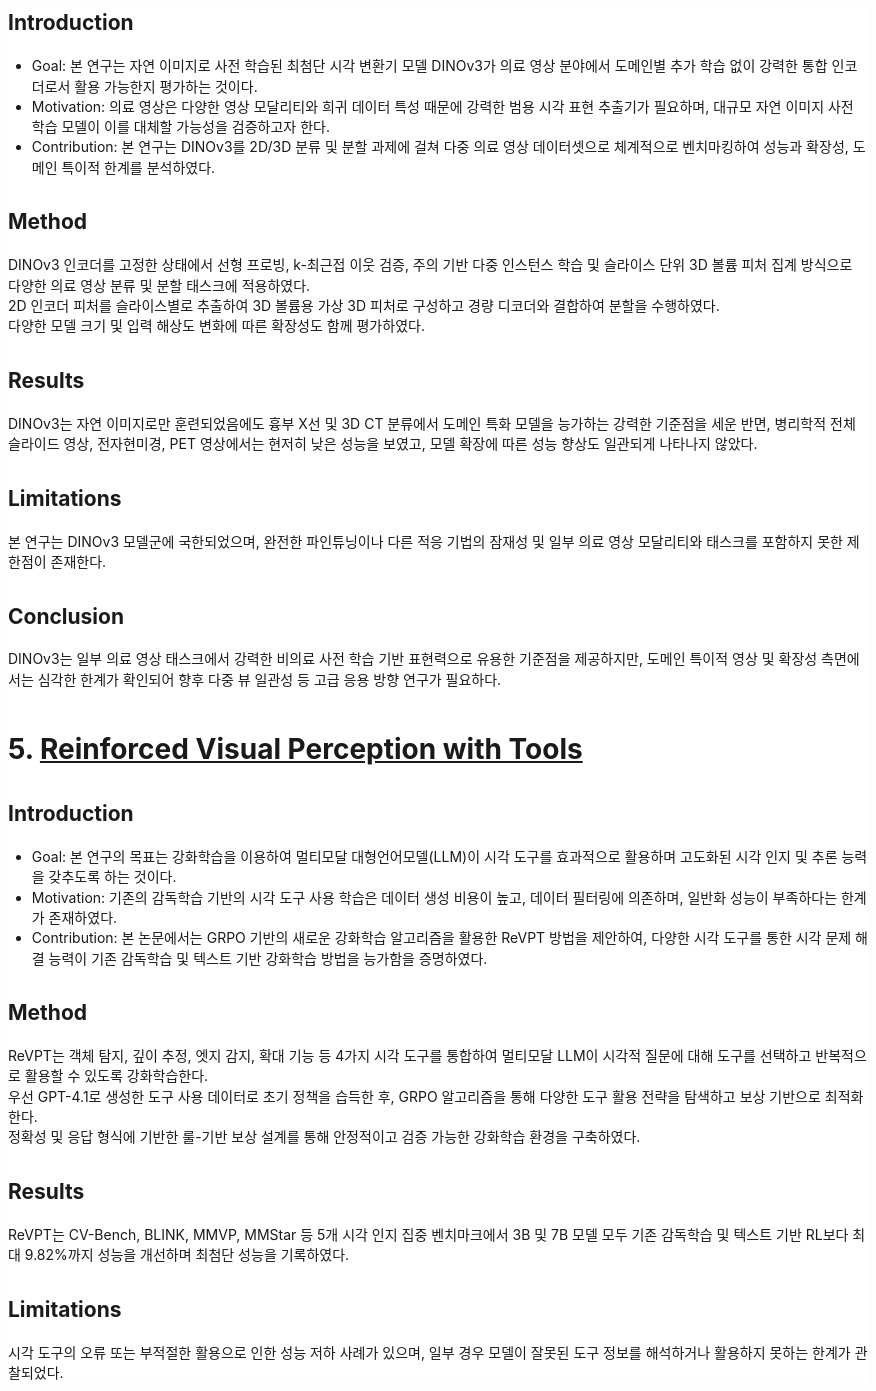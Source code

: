 ## Introduction
- Goal: 본 연구는 자연 이미지로 사전 학습된 최첨단 시각 변환기 모델 DINOv3가 의료 영상 분야에서 도메인별 추가 학습 없이 강력한 통합 인코더로서 활용 가능한지 평가하는 것이다.  
- Motivation: 의료 영상은 다양한 영상 모달리티와 희귀 데이터 특성 때문에 강력한 범용 시각 표현 추출기가 필요하며, 대규모 자연 이미지 사전 학습 모델이 이를 대체할 가능성을 검증하고자 한다.  
- Contribution: 본 연구는 DINOv3를 2D/3D 분류 및 분할 과제에 걸쳐 다중 의료 영상 데이터셋으로 체계적으로 벤치마킹하여 성능과 확장성, 도메인 특이적 한계를 분석하였다.  

## Method  
DINOv3 인코더를 고정한 상태에서 선형 프로빙, k-최근접 이웃 검증, 주의 기반 다중 인스턴스 학습 및 슬라이스 단위 3D 볼륨 피처 집계 방식으로 다양한 의료 영상 분류 및 분할 태스크에 적용하였다.  
2D 인코더 피처를 슬라이스별로 추출하여 3D 볼륨용 가상 3D 피처로 구성하고 경량 디코더와 결합하여 분할을 수행하였다.  
다양한 모델 크기 및 입력 해상도 변화에 따른 확장성도 함께 평가하였다.  

## Results  
DINOv3는 자연 이미지로만 훈련되었음에도 흉부 X선 및 3D CT 분류에서 도메인 특화 모델을 능가하는 강력한 기준점을 세운 반면, 병리학적 전체 슬라이드 영상, 전자현미경, PET 영상에서는 현저히 낮은 성능을 보였고, 모델 확장에 따른 성능 향상도 일관되게 나타나지 않았다.  

## Limitations  
본 연구는 DINOv3 모델군에 국한되었으며, 완전한 파인튜닝이나 다른 적응 기법의 잠재성 및 일부 의료 영상 모달리티와 태스크를 포함하지 못한 제한점이 존재한다.  

## Conclusion  
DINOv3는 일부 의료 영상 태스크에서 강력한 비의료 사전 학습 기반 표현력으로 유용한 기준점을 제공하지만, 도메인 특이적 영상 및 확장성 측면에서는 심각한 한계가 확인되어 향후 다중 뷰 일관성 등 고급 응용 방향 연구가 필요하다.

# 5. [Reinforced Visual Perception with Tools](https://arxiv.org/abs/2509.01656)

## Introduction
- Goal: 본 연구의 목표는 강화학습을 이용하여 멀티모달 대형언어모델(LLM)이 시각 도구를 효과적으로 활용하며 고도화된 시각 인지 및 추론 능력을 갖추도록 하는 것이다.  
- Motivation: 기존의 감독학습 기반의 시각 도구 사용 학습은 데이터 생성 비용이 높고, 데이터 필터링에 의존하며, 일반화 성능이 부족하다는 한계가 존재하였다.  
- Contribution: 본 논문에서는 GRPO 기반의 새로운 강화학습 알고리즘을 활용한 ReVPT 방법을 제안하여, 다양한 시각 도구를 통한 시각 문제 해결 능력이 기존 감독학습 및 텍스트 기반 강화학습 방법을 능가함을 증명하였다.  

## Method  
ReVPT는 객체 탐지, 깊이 추정, 엣지 감지, 확대 기능 등 4가지 시각 도구를 통합하여 멀티모달 LLM이 시각적 질문에 대해 도구를 선택하고 반복적으로 활용할 수 있도록 강화학습한다.  
우선 GPT-4.1로 생성한 도구 사용 데이터로 초기 정책을 습득한 후, GRPO 알고리즘을 통해 다양한 도구 활용 전략을 탐색하고 보상 기반으로 최적화한다.  
정확성 및 응답 형식에 기반한 룰-기반 보상 설계를 통해 안정적이고 검증 가능한 강화학습 환경을 구축하였다.  

## Results  
ReVPT는 CV-Bench, BLINK, MMVP, MMStar 등 5개 시각 인지 집중 벤치마크에서 3B 및 7B 모델 모두 기존 감독학습 및 텍스트 기반 RL보다 최대 9.82%까지 성능을 개선하며 최첨단 성능을 기록하였다.  

## Limitations  
시각 도구의 오류 또는 부적절한 활용으로 인한 성능 저하 사례가 있으며, 일부 경우 모델이 잘못된 도구 정보를 해석하거나 활용하지 못하는 한계가 관찰되었다.  
